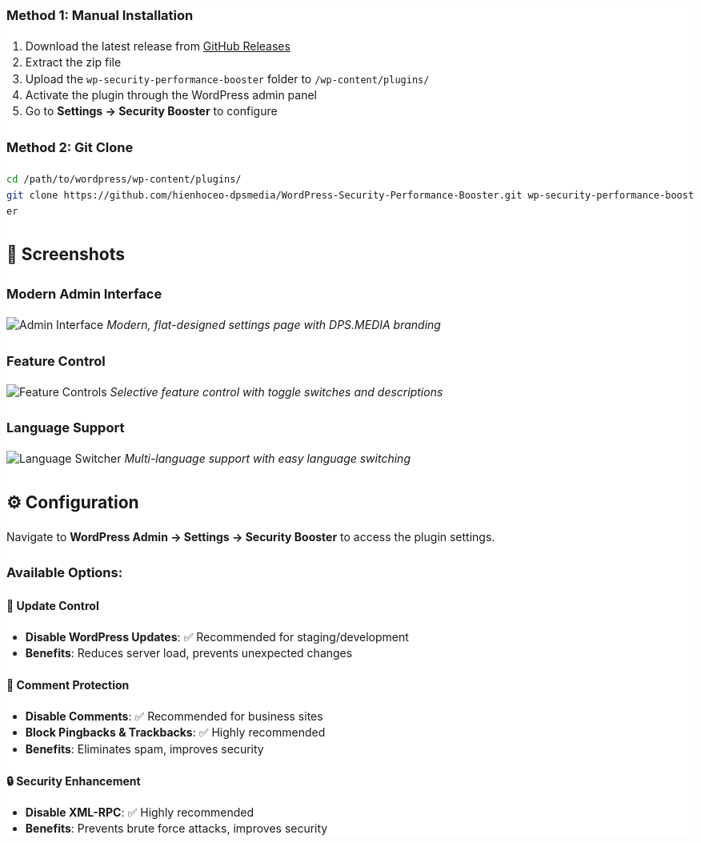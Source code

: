 ### Method 1: Manual Installation
1. Download the latest release from [GitHub Releases](https://github.com/hienhoceo-dpsmedia/WordPress-Security-Performance-Booster/releases)
2. Extract the zip file
3. Upload the `wp-security-performance-booster` folder to `/wp-content/plugins/`
4. Activate the plugin through the WordPress admin panel
5. Go to **Settings → Security Booster** to configure

### Method 2: Git Clone
```bash
cd /path/to/wordpress/wp-content/plugins/
git clone https://github.com/hienhoceo-dpsmedia/WordPress-Security-Performance-Booster.git wp-security-performance-booster
```

## 📸 Screenshots

### Modern Admin Interface
![Admin Interface](assets/screenshot-1.png)
*Modern, flat-designed settings page with DPS.MEDIA branding*

### Feature Control
![Feature Controls](assets/screenshot-2.png)
*Selective feature control with toggle switches and descriptions*

### Language Support
![Language Switcher](assets/screenshot-3.png)
*Multi-language support with easy language switching*

## ⚙️ Configuration

Navigate to **WordPress Admin → Settings → Security Booster** to access the plugin settings.

### Available Options:

#### 🔄 Update Control
- **Disable WordPress Updates**: ✅ Recommended for staging/development
- **Benefits**: Reduces server load, prevents unexpected changes

#### 💬 Comment Protection  
- **Disable Comments**: ✅ Recommended for business sites
- **Block Pingbacks & Trackbacks**: ✅ Highly recommended
- **Benefits**: Eliminates spam, improves security

#### 🔒 Security Enhancement
- **Disable XML-RPC**: ✅ Highly recommended
- **Benefits**: Prevents brute force attacks, improves security
